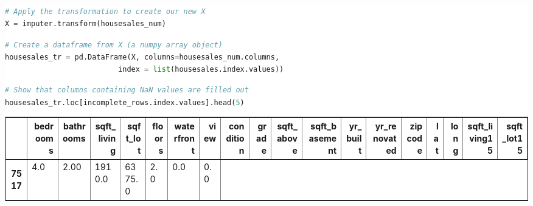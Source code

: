 
```python
# Apply the transformation to create our new X
X = imputer.transform(housesales_num)
```


```python
# Create a dataframe from X (a numpy array object)
housesales_tr = pd.DataFrame(X, columns=housesales_num.columns,
                          index = list(housesales.index.values))
```


```python
# Show that columns containing NaN values are filled out
housesales_tr.loc[incomplete_rows.index.values].head(5)
```




<div>
<style scoped>
    .dataframe tbody tr th:only-of-type {
        vertical-align: middle;
    }

    .dataframe tbody tr th {
        vertical-align: top;
    }

    .dataframe thead th {
        text-align: right;
    }
</style>
<table border="1" class="dataframe">
  <thead>
    <tr style="text-align: right;">
      <th></th>
      <th>bedrooms</th>
      <th>bathrooms</th>
      <th>sqft_living</th>
      <th>sqft_lot</th>
      <th>floors</th>
      <th>waterfront</th>
      <th>view</th>
      <th>condition</th>
      <th>grade</th>
      <th>sqft_above</th>
      <th>sqft_basement</th>
      <th>yr_built</th>
      <th>yr_renovated</th>
      <th>zipcode</th>
      <th>lat</th>
      <th>long</th>
      <th>sqft_living15</th>
      <th>sqft_lot15</th>
    </tr>
  </thead>
  <tbody>
    <tr>
      <th>7517</th>
      <td>4.0</td>
      <td>2.00</td>
      <td>1910.0</td>
      <td>6375.0</td>
      <td>2.0</td>
      <td>0.0</td>
      <td>0.0</td>